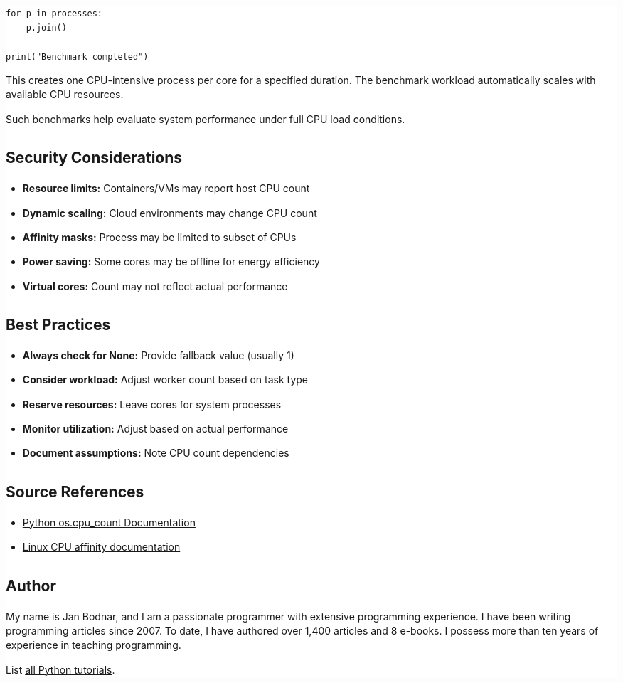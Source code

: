     for p in processes:
        p.join()
    
    print("Benchmark completed")

This creates one CPU-intensive process per core for a specified duration.
The benchmark workload automatically scales with available CPU resources.

Such benchmarks help evaluate system performance under full CPU load
conditions.

## Security Considerations

- **Resource limits:** Containers/VMs may report host CPU count

- **Dynamic scaling:** Cloud environments may change CPU count

- **Affinity masks:** Process may be limited to subset of CPUs

- **Power saving:** Some cores may be offline for energy efficiency

- **Virtual cores:** Count may not reflect actual performance

## Best Practices

- **Always check for None:** Provide fallback value (usually 1)

- **Consider workload:** Adjust worker count based on task type

- **Reserve resources:** Leave cores for system processes

- **Monitor utilization:** Adjust based on actual performance

- **Document assumptions:** Note CPU count dependencies

## Source References

- [Python os.cpu_count Documentation](https://docs.python.org/3/library/os.html#os.cpu_count)

- [Linux CPU affinity documentation](https://man7.org/linux/man-pages/man3/sched_getaffinity.3.html)

## Author

My name is Jan Bodnar, and I am a passionate programmer with extensive
programming experience. I have been writing programming articles since 2007.
To date, I have authored over 1,400 articles and 8 e-books. I possess more
than ten years of experience in teaching programming.

List [all Python tutorials](/python/).